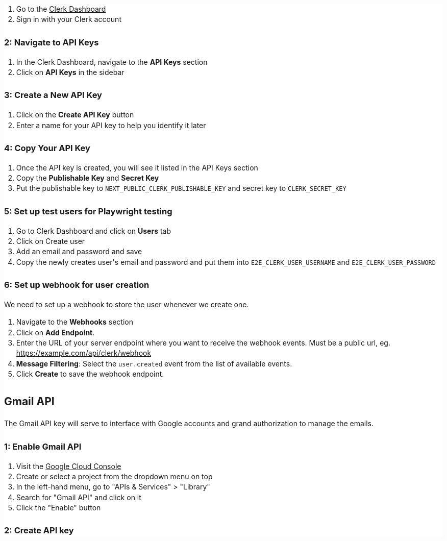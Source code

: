 1. Go to the [Clerk Dashboard](https://dashboard.clerk.dev/)
2. Sign in with your Clerk account

### 2: Navigate to API Keys

1. In the Clerk Dashboard, navigate to the **API Keys** section
2. Click on **API Keys** in the sidebar

### 3: Create a New API Key

1. Click on the **Create API Key** button
2. Enter a name for your API key to help you identify it later

### 4: Copy Your API Key

1. Once the API key is created, you will see it listed in the API Keys section
2. Copy the **Publishable Key** and **Secret Key**
3. Put the publishable key to ``NEXT_PUBLIC_CLERK_PUBLISHABLE_KEY`` and secret key to ``CLERK_SECRET_KEY``

### 5: Set up test users for Playwright testing

1. Go to Clerk Dashboard and click on **Users** tab
2. Click on Create user
3. Add an email and password and save
4. Copy the newly creates user's email and password and put them into `E2E_CLERK_USER_USERNAME` and `E2E_CLERK_USER_PASSWORD`

### 6: Set up webhook for user creation

We need to set up a webhook to store the user whenever we create one.

1. Navigate to the **Webhooks** section
2. Click on **Add Endpoint**.
3. Enter the URL of your server endpoint where you want to receive the webhook events. Must be a public url, eg. <https://example.com/api/clerk/webhook>
4. **Message Filtering**: Select the `user.created` event from the list of available events.
5. Click **Create** to save the webhook endpoint.

## Gmail API

The Gmail API key will serve to interface with Google accounts and grand authorization to manage the emails.

### 1: Enable Gmail API

1. Visit the [Google Cloud Console](https://console.developers.google.com/)
2. Create or select a project from the dropdown menu on top
3. In the left-hand menu, go to "APIs & Services" > "Library"
4. Search for "Gmail API" and click on it
5. Click the "Enable" button

### 2: Create API key
